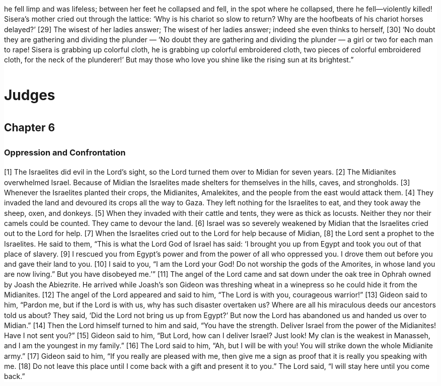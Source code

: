 he fell limp and was lifeless;
between her feet he collapsed and fell,
in the spot where he collapsed,
there he fell—violently killed!
Sisera’s mother cried out through the lattice:
‘Why is his chariot so slow to return?
Why are the hoofbeats of his chariot horses delayed?’
[29] The wisest of her ladies answer;
The wisest of her ladies answer;
indeed she even thinks to herself,
[30] ‘No doubt they are gathering and dividing the plunder —
‘No doubt they are gathering and dividing the plunder —
a girl or two for each man to rape!
Sisera is grabbing up colorful cloth,
he is grabbing up colorful embroidered cloth,
two pieces of colorful embroidered cloth,
for the neck of the plunderer!’
But may those who love you shine
like the rising sun at its brightest.”
# Judges

## Chapter 6 

### Oppression and Confrontation

[1] The Israelites did evil in the Lord’s sight, so the Lord turned them over to Midian for seven years. 
[2] The Midianites overwhelmed Israel. Because of Midian the Israelites made shelters for themselves in the hills, caves, and strongholds. 
[3] Whenever the Israelites planted their crops, the Midianites, Amalekites, and the people from the east would attack them. 
[4] They invaded the land and devoured its crops all the way to Gaza. They left nothing for the Israelites to eat, and they took away the sheep, oxen, and donkeys. 
[5] When they invaded with their cattle and tents, they were as thick as locusts. Neither they nor their camels could be counted. They came to devour the land. 
[6] Israel was so severely weakened by Midian that the Israelites cried out to the Lord for help.
[7] When the Israelites cried out to the Lord for help because of Midian, 
[8] the Lord sent a prophet to the Israelites. He said to them, “This is what the Lord God of Israel has said: ‘I brought you up from Egypt and took you out of that place of slavery. 
[9] I rescued you from Egypt’s power and from the power of all who oppressed you. I drove them out before you and gave their land to you. 
[10] I said to you, “I am the Lord your God! Do not worship the gods of the Amorites, in whose land you are now living.” But you have disobeyed me.’”
[11] The angel of the Lord came and sat down under the oak tree in Ophrah owned by Joash the Abiezrite. He arrived while Joash’s son Gideon was threshing wheat in a winepress so he could hide it from the Midianites. 
[12] The angel of the Lord appeared and said to him, “The Lord is with you, courageous warrior!” 
[13] Gideon said to him, “Pardon me, but if the Lord is with us, why has such disaster overtaken us? Where are all his miraculous deeds our ancestors told us about? They said, ‘Did the Lord not bring us up from Egypt?’ But now the Lord has abandoned us and handed us over to Midian.” 
[14] Then the Lord himself turned to him and said, “You have the strength. Deliver Israel from the power of the Midianites! Have I not sent you?” 
[15] Gideon said to him, “But Lord, how can I deliver Israel? Just look! My clan is the weakest in Manasseh, and I am the youngest in my family.” 
[16] The Lord said to him, “Ah, but I will be with you! You will strike down the whole Midianite army.” 
[17] Gideon said to him, “If you really are pleased with me, then give me a sign as proof that it is really you speaking with me. 
[18] Do not leave this place until I come back with a gift and present it to you.” The Lord said, “I will stay here until you come back.”